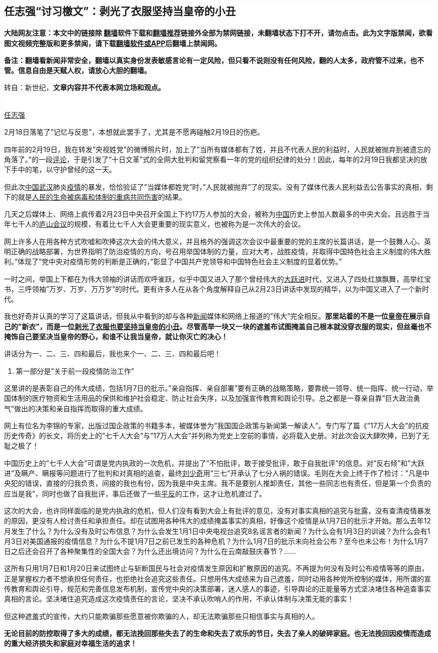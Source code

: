   <h2>任志强“讨习檄文”：剥光了衣服坚持当皇帝的小丑</h2> <p class="notice"><b>大陆网友注意：本文中的链接除 <a href="https://github.com/bannedbook/fanqiang" >翻墙</a>软件下载和<a href="https://github.com/killgcd/justmysocks/blob/master/README.md">翻墙推荐</a>链接外全部为禁网链接，未翻墙状态下打不开，请勿点击。此为文字版禁闻，欲看图文视频完整版和更多禁闻，请下载<a href="https://github.com/bannedbook/fanqiang">翻墙软件或APP</a>后翻墙上禁闻网。</p><p>备注：翻墙看新闻非常安全，翻墙以真实身份发表敏感言论有一定风险，但只看不说则没有任何风险，翻的人太多，政府管不过来，也不管。信息自由是天赋人权，请放心大胆的翻墙。</b></p>  <div class="entry"> <p>转自：新世纪，<strong>文章内容并不代表本网立场和观点。</strong></p> <p><br /> <a href="https://www.bannedbook.org/bnews/tag/%e4%bb%bb%e5%bf%97%e5%bc%ba/" class="st_tag internal_tag" rel="tag" title="标签 任志强 下的日志">任志强</a></p> <p><p> 2月18日落笔了&#8221;记忆与反思&#8221;&#65292;本想就此罢手了&#65292;尤其是不愿再碰触2月19日的伤疤&#12290;</p> <p> 四年前的2月19日&#65292;我在转发&#8221;央视姓党&#8221;的微博照片时&#65292;加上了&#8221;当所有媒体都有了姓&#65292;并且不代表人民的利益时&#65292;人民就被抛弃到被遗忘的角落了&#12290;&#8221;的一段<span class='wp_keywordlink_affiliate'><a href="https://www.bannedbook.org/bnews/comments/" title="新闻评论" target="_blank">评论</a></span>&#65292;于是引发了&#8221;十日文革&#8221;式的全网大批判和留党察看一年的党的组织纪律的处分&#65281;因此&#65292;每年的2月19日我都坚决的放下手中的笔&#65292;以守护曾经的这一天&#12290;</p> <p> 但此次<span class='wp_keywordlink_affiliate'><a href="https://www.bannedbook.org/" title="中国" target="_blank">中国</a></span><a href="https://www.bannedbook.org/bnews/tag/%e6%ad%a6%e6%b1%89/" class="st_tag internal_tag" rel="tag" title="标签 武汉 下的日志">武汉</a>肺炎<a href="https://www.bannedbook.org/bnews/tag/%E7%96%AB%E6%83%85/" class="st_tag internal_tag" rel="tag" title="标签 疫情 下的日志">疫情</a>的暴发&#65292;恰恰验证了&#8221;当媒体都姓党&#8221;时&#65292;&#8221;人民就被抛弃&#8221;了的现实&#12290;没有了媒体代表人民利益去公告事实的真相&#65292;剩下的就是<span class='wp_keywordlink'><a href="https://www.bannedbook.org/bnews/comments/20200313/1293106.html" title="人民的生命被病毒和体制的重病共同伤害" target="_blank">人民的生命被病毒和体制的重病共同伤害</a></span>的结果&#12290;</p> <p> 几天之后媒体上&#12289;网络上疯传着2月23日中央召开全国上下约17万人参加的大会&#65292;被称为<a href="https://www.bannedbook.org/bnews/tag/%E4%B8%AD%E5%9B%BD/" class="st_tag internal_tag" rel="tag" title="标签 中国 下的日志">中国</a>历史上参加人数最多的中央大会&#12290;且远胜于当年七千人的<span class='wp_keywordlink'><a href="https://www.bannedbook.org/forum2/topic241.html" title="庐山会议实录" target="_blank">庐山会议</a></span>的规模&#65292;有着比七千人大会更重要的现实意义&#65292;也被称为是一次伟大的会议&#12290;</p> <p> 网上许多人在用各种方式吹嘘和吹捧这次大会的伟大意义&#65292;并且格外的强调这次会议中最重要的党的主席的长篇讲话&#65292;是一个鼓舞人心&#12289;英明正确的战略部署&#65292;为世界指明了防治疫情的方向&#65292;号召用举国体制的力量&#65292;应对大考&#65292;战胜疫情&#65292;并取得中国特色社会主义制度的伟大胜利&#12290;&#8221;体现了&#8221;党中央对疫情形势的判断是正确的&#65292;&#8221;彰显了中国共产党领导和中国特色社会主义制度的显着优势&#12290;&#8221;</p> <p> 一时之间&#65292;举国上下都在为伟大领袖的讲话而欢呼雀跃&#65292;似乎中国又进入了那个曾经伟大的<span class='wp_keywordlink'><a href="https://www.bannedbook.org/forum2/topic242.html" title="大跃进亲历记" target="_blank">大跃进</a></span>时代&#65292;又进入了四处红旗飘舞&#65292;高举红宝书&#65292;三呼领袖&#8221;万岁&#12289;万岁&#12289;万万岁&#8221;的时代&#12290;更有许多人在从各个角度解释自己从2月23日讲话中发现的精华&#65292;以为中国又进入了一个新时代&#12290;</p> <p> 我也好奇并认真的学习了这篇讲话&#65292;但我从中看到的却与各种<span class='wp_keywordlink_affiliate'><a href="https://www.bannedbook.org/" title="新闻">新闻</a></span>媒体和网络上报道的&#8221;伟大&#8221;完全相反&#12290;<b>那里站着的不是一位<a href="https://www.bannedbook.org/bnews/tag/%e7%9a%87%e5%b8%9d/" class="st_tag internal_tag" rel="tag" title="标签 皇帝 下的日志">皇帝</a>在展示自己的&#8221;新衣&#8221;&#65292;而是一位<span class='wp_keywordlink'><a href="https://www.bannedbook.org/bnews/baitai/20200307/1289538.html" title="剥光了衣服也要坚持当皇帝的小丑" target="_blank">剥光了衣服也要坚持当皇帝的小丑</a></span>&#12290;尽管高举一块又一块的遮羞布试图掩盖自己根本就没穿衣服的现实&#65292;但丝毫也不掩饰自己要坚决当皇帝的野心&#65292;和谁不让我当皇帝&#65292;就让你灭亡的决心&#65281;</b></p> <p><b></p> <p></b></p> <p> 讲话分为一&#12289;二&#12289;三&#12289;四和最后&#65292;我也来个一&#12289;二&#12289;三&#12289;四和最后吧&#65281;</p> <ol> <li> <p> 第一部分是&#8221;关于前一段疫情防治工作&#8221;</p> </li> </ol> <p> 这里讲的是表彰自己的伟大成绩&#65292;包括1月7日的批示&#12290;&#8221;亲自指挥&#12289;亲自部署&#8221;要有正确的战略策略&#65292;要靠统一领导&#12289;统一指挥&#12289;统一行动&#65292;举国体制的医疗物资和生活用品的保供和维护社会稳定&#12289;防止社会失序&#65292;以及加强宣传教育和舆论引导&#12290;总之都是一尊亲自靠&#8221;巨大政治勇气&#8221;做出的决策和亲自指挥而取得的重大成绩&#12290;</p> <p> 网上有位名为李锦的专家&#65292;出版过国企政策的书籍多本&#65292;被媒体誉为&#8221;我国国企政策与新闻第一解读人&#8221;&#12290;专门写了篇&#12298;&#8221;17万人大会&#8221;的抗疫历史传奇&#12299;的长文&#65292;将历史上的&#8221;七千人大会&#8221;与&#8221;17万人大会&#8221;并列称为党史上空前的事情&#65292;必将载入史册&#12290;对此次会议大肆吹捧&#65292;已到了无耻之极了&#65281;</p> <p> 中国历史上的&#8221;七千人大会&#8221;可谓是党内执政的一次危机&#65292;并提出了&#8221;不怕批评&#65292;敢于接受批评&#65292;敢于自我批评&#8221;的信息&#12290;对&#8221;反右倾&#8221;和&#8221;大跃进&#8221;及瞒产&#12289;瞒报等问题进行了批判和对真相的追查&#65292;最终<span class='wp_keywordlink'><a href="https://www.bannedbook.org/forum2/topic1158.html" title="《刘少奇传》" target="_blank">刘少奇</a></span>用&#8221;三七&#8221;开承认了七分人祸的错误&#12290;毛则在大会上终于作了检讨&#65306;&#8221;凡是中央犯的错误&#65292;直接的归我负责&#65292;间接的我也有份&#65292;因为我是中央主席&#12290;我不是要别人推卸责任&#65292;其他一些同志也有责任&#65292;但是第一个负责的应当是我&#8221;&#65292;同时也做了自我批评&#65292;事后还做了一些<span class='wp_keywordlink'><a href="https://www.bannedbook.org/forum11/topic332.html" title="禁片：平反的把戏" target="_blank">平反</a></span>的工作&#65292;这才让危机渡过了&#12290;</p> <p> 这次的大会&#65292;也许同样面临的是党内执政的危机&#65292;但人们没有看到大会上有批评的意见&#65292;没有对事实真相的追究与批露&#65292;没有查清疫情暴发的原因&#65292;更没有人检讨责任和承担责任&#12290;却在试图用各种伟大的成绩掩盖事实的真相&#65292;好像这个疫情是从1月7日的批示才开始&#12290;那么去年12月发生了什么&#65311;为什么没有及时公布信息&#65311;为什么会发生1月1日中央电视台追究8名谣言者的新闻&#65311;为什么会有1月3日的训诫&#65311;为什么会有1月3日对美国通报的疫情信息&#65311;为什么不提1月7日之前已发生的各种危机&#65311;为什么1月7日的批示未向社会公布&#65311;至今也未公布&#65281;为什么1月7日之后还会召开了各种聚集性的全国大会&#65311;为什么还出境访问&#65311;为什么在云南敲鼓庆春节&#65311;&#8230;&#8230;</p> <p> 这所有只用1月7日和1月20日来试图终止与斩断国民与社会对疫情发生原因和扩散原因的追究&#12290;不再提为何没有及时公布疫情等等的原由&#65292;正是掌握权力者不想承担任何责任&#65292;也拒绝社会追究这些责任&#12290;只想用伟大成绩来为自己遮羞&#65292;同时动用各种党所控制的媒体&#65292;用所谓的宣传教育和舆论引导&#65292;规范和完善信息发布机制&#65292;宣传党中央的决策部署&#65292;迷人感人的事迹&#65292;引导舆论的正能量等方式坚决堵住各种追查事实真相的言论&#12290;坚决堵住追究造成这次疫情责任的言论&#65292;坚决不承认吹哨人的作用&#65292;不承认体制与决策无能的事实&#65281;</p> <p> 但这种遮羞式的宣传&#65292;大约只能欺骗那些愿意被你欺骗的人&#65292;却无法欺骗那些只相信事实与真相的人&#12290;</p>  <p> <b>无论目前的防控取得了多大的成绩&#65292;都无法挽回那些失去了的生命和失去了欢乐的节日&#65292;失去了亲人的破碎家庭&#12290;也无法挽回因疫情而造成的重大经济损失和家庭对幸福生活的追求&#65281;</b></p> <p>